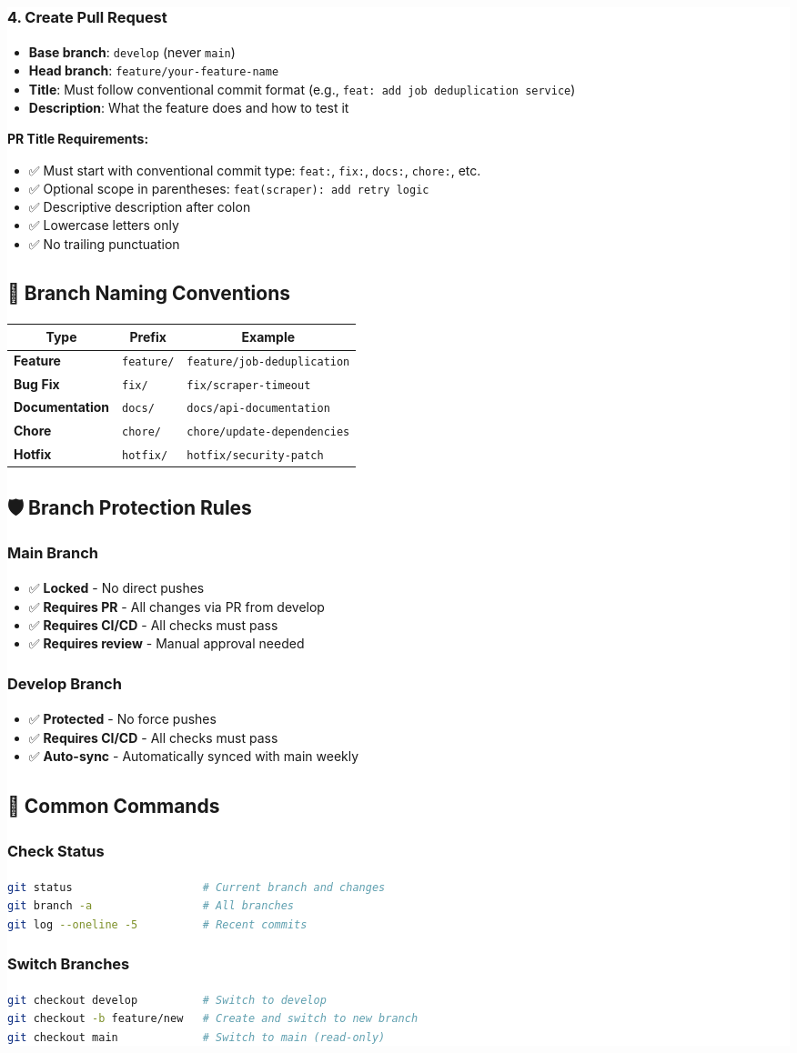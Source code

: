 ### **4. Create Pull Request**
- **Base branch**: `develop` (never `main`)
- **Head branch**: `feature/your-feature-name`
- **Title**: Must follow conventional commit format (e.g., `feat: add job deduplication service`)
- **Description**: What the feature does and how to test it

**PR Title Requirements:**
- ✅ Must start with conventional commit type: `feat:`, `fix:`, `docs:`, `chore:`, etc.
- ✅ Optional scope in parentheses: `feat(scraper): add retry logic`
- ✅ Descriptive description after colon
- ✅ Lowercase letters only
- ✅ No trailing punctuation

## 🔄 **Branch Naming Conventions**

| Type | Prefix | Example |
|------|--------|---------|
| **Feature** | `feature/` | `feature/job-deduplication` |
| **Bug Fix** | `fix/` | `fix/scraper-timeout` |
| **Documentation** | `docs/` | `docs/api-documentation` |
| **Chore** | `chore/` | `chore/update-dependencies` |
| **Hotfix** | `hotfix/` | `hotfix/security-patch` |

## 🛡️ **Branch Protection Rules**

### **Main Branch**
- ✅ **Locked** - No direct pushes
- ✅ **Requires PR** - All changes via PR from develop
- ✅ **Requires CI/CD** - All checks must pass
- ✅ **Requires review** - Manual approval needed

### **Develop Branch**
- ✅ **Protected** - No force pushes
- ✅ **Requires CI/CD** - All checks must pass
- ✅ **Auto-sync** - Automatically synced with main weekly

## 🔧 **Common Commands**

### **Check Status**
```bash
git status                    # Current branch and changes
git branch -a                 # All branches
git log --oneline -5          # Recent commits
```

### **Switch Branches**
```bash
git checkout develop          # Switch to develop
git checkout -b feature/new   # Create and switch to new branch
git checkout main             # Switch to main (read-only)
```

